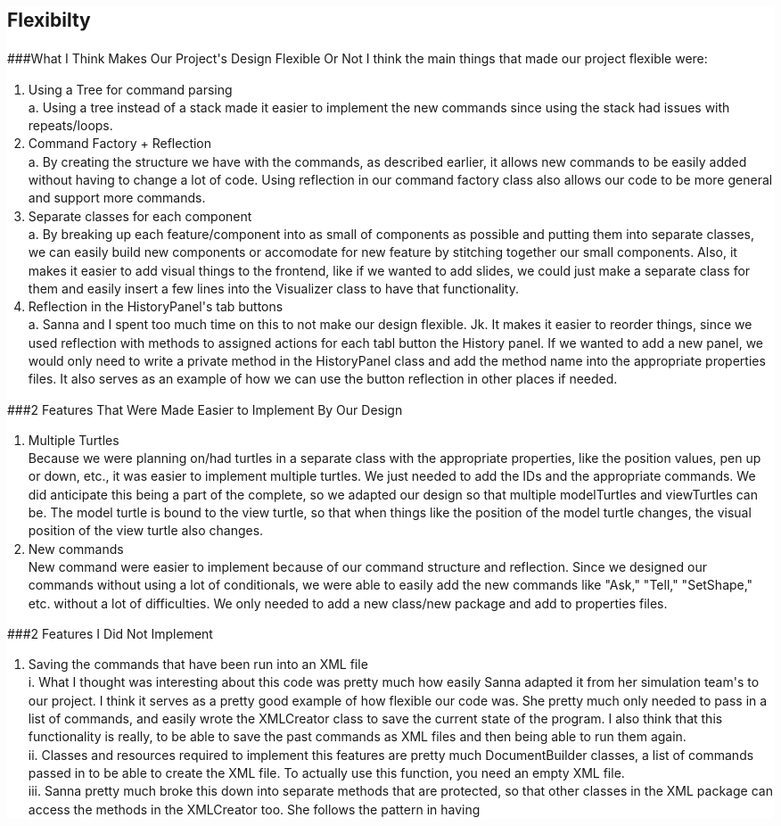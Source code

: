 ## Flexibilty
###What I Think Makes Our Project's Design Flexible Or Not
I think the main things that made our project flexible were: 
1. Using a Tree for command parsing  
  a. Using a tree instead of a stack made it easier to implement the new commands since using the stack
  had issues with repeats/loops.
2. Command Factory + Reflection  
  a. By creating the structure we have with the commands, as described earlier, it allows new commands
  to be easily added without having to change a lot of code. Using reflection in our command factory
  class also allows our code to be more general and support more commands. 
3. Separate classes for each component  
  a. By breaking up each feature/component into as small of components as possible and putting them 
  into separate classes, we can easily build new components or accomodate for new feature by stitching
  together our small components. Also, it makes it easier to add visual things to the frontend, like if
  we wanted to add slides, we could just make a separate class for them and easily insert a few lines into the 
  Visualizer class to have that functionality. 
4. Reflection in the HistoryPanel's tab buttons  
  a. Sanna and I spent too much time on this to not make our design flexible. Jk. It makes it easier
  to reorder things, since we used reflection with methods to assigned actions for each tabl button 
  the History panel. If we wanted to add a new panel, we would only need to write a private method in
  the HistoryPanel class and add the method name into the appropriate properties files. It also
  serves as an example of how we can use the button reflection in other places if needed. 
  
###2 Features That Were Made Easier to Implement By Our Design
1. Multiple Turtles  
  Because we were planning on/had turtles in a separate class with the appropriate properties, like
  the position values, pen up or down, etc., it was easier to implement multiple turtles. We just needed
  to add the IDs and the appropriate commands. We did anticipate this being a part of the complete, so we
  adapted our design so that multiple modelTurtles and viewTurtles can be. The model turtle is bound to 
  the view turtle, so that when things like the position of the model turtle changes, the visual 
  position of the view turtle also changes. 
2. New commands  
  New command were easier to implement because of our command structure and reflection. Since we 
  designed our commands without using a lot of conditionals, we were able to easily add the new commands like
  "Ask," "Tell," "SetShape," etc. without a lot of difficulties. We only needed to add a new class/new package and 
  add to properties files.

###2 Features I Did Not Implement
1. Saving the commands that have been run into an XML file  
  i. What I thought was interesting about this code was pretty much how easily Sanna
  adapted it from her simulation team's to our project. I think it serves as a pretty good example
  of how flexible our code was. She pretty much only needed to pass in a list of commands, and easily
  wrote the XMLCreator class to save the current state of the program. I also think that this functionality
  is really, to be able to save the past commands as XML files and then being able to run them again.   
  ii. Classes and resources required to implement this features are pretty much DocumentBuilder classes, 
  a list of commands passed in to be able to create the XML file. To actually use this function, you 
  need an empty XML file.   
  iii. Sanna pretty much broke this down into separate methods that are protected, so that 
  other classes in the XML package can access the methods in the XMLCreator too. She follows the pattern in having